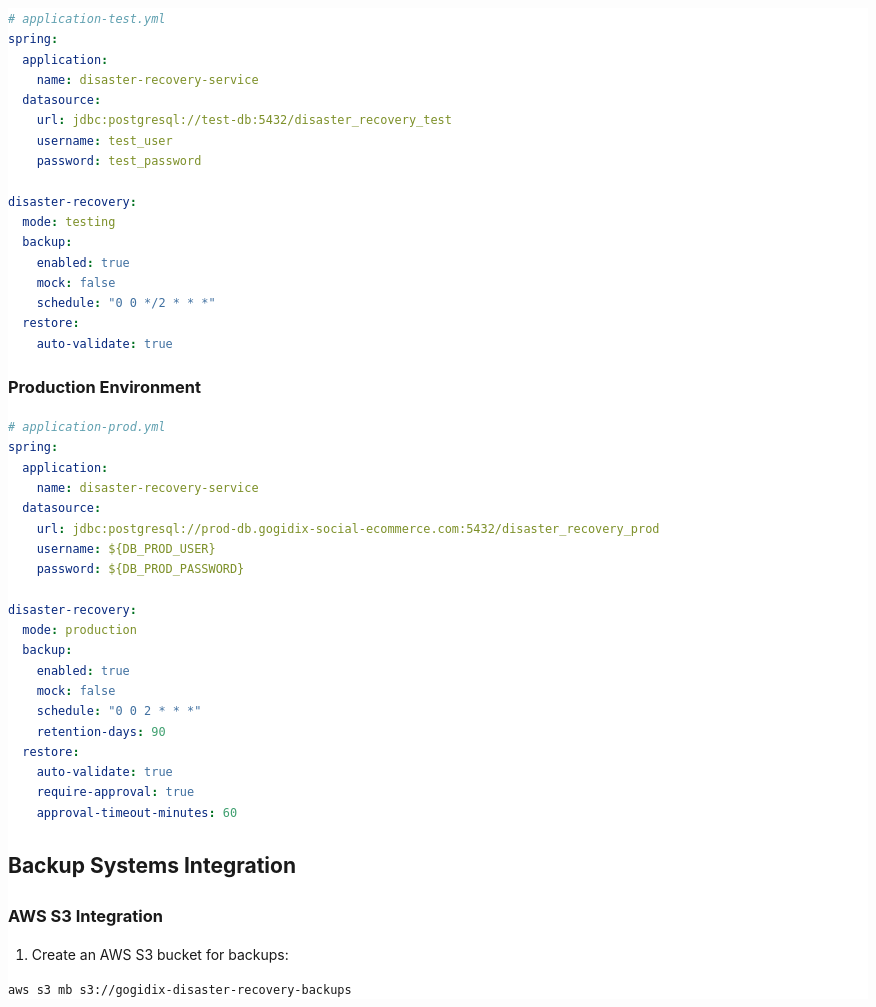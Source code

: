 ```yaml
# application-test.yml
spring:
  application:
    name: disaster-recovery-service
  datasource:
    url: jdbc:postgresql://test-db:5432/disaster_recovery_test
    username: test_user
    password: test_password
    
disaster-recovery:
  mode: testing
  backup:
    enabled: true
    mock: false
    schedule: "0 0 */2 * * *"
  restore:
    auto-validate: true
```

### Production Environment

```yaml
# application-prod.yml
spring:
  application:
    name: disaster-recovery-service
  datasource:
    url: jdbc:postgresql://prod-db.gogidix-social-ecommerce.com:5432/disaster_recovery_prod
    username: ${DB_PROD_USER}
    password: ${DB_PROD_PASSWORD}
    
disaster-recovery:
  mode: production
  backup:
    enabled: true
    mock: false
    schedule: "0 0 2 * * *"
    retention-days: 90
  restore:
    auto-validate: true
    require-approval: true
    approval-timeout-minutes: 60
```

## Backup Systems Integration

### AWS S3 Integration

1. Create an AWS S3 bucket for backups:

```bash
aws s3 mb s3://gogidix-disaster-recovery-backups
```
